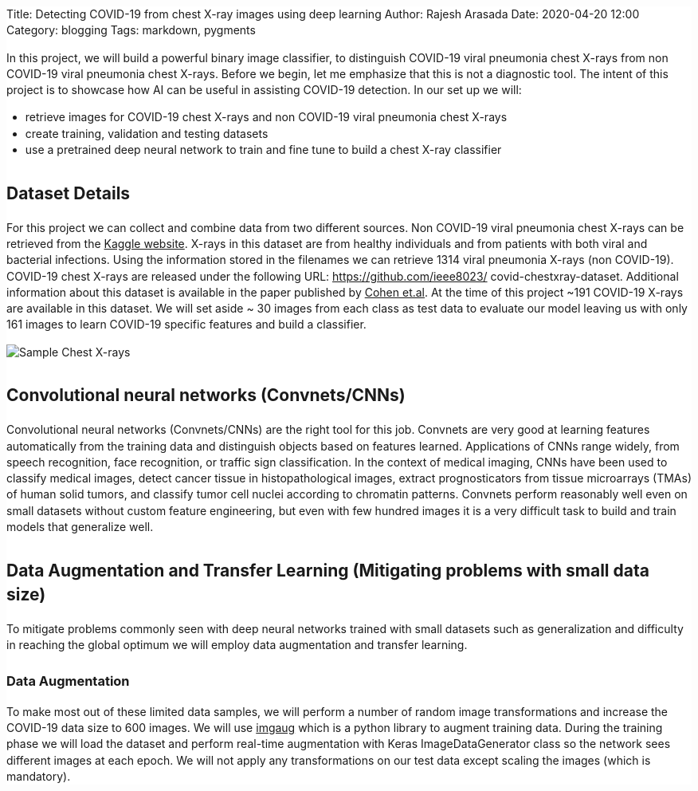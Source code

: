 Title: Detecting COVID-19 from chest X-ray images using deep learning
Author: Rajesh Arasada
Date: 2020-04-20 12:00
Category: blogging
Tags: markdown, pygments


In this project, we will build a powerful binary image classifier, to distinguish COVID-19 viral pneumonia chest X-rays from non COVID-19 viral pneumonia chest X-rays. Before we begin, let me emphasize that this is not a diagnostic tool. The intent of this project is to showcase how AI can be useful in assisting COVID-19 detection. 
In our set up we will:

* retrieve images for COVID-19 chest X-rays and non COVID-19 viral pneumonia chest X-rays
* create training, validation and testing datasets
* use a pretrained deep neural network to train and fine tune to build a chest X-ray classifier


## Dataset Details
For this project we can collect and combine data from two different sources. Non COVID-19 viral pneumonia chest X-rays can be retrieved from the [Kaggle website](https://www.kaggle.com/paultimothymooney/chest-xray-pneumonia). X-rays in this dataset are from healthy individuals and from patients with both viral and bacterial infections. Using the information stored in the filenames we can retrieve 1314 viral pneumonia X-rays (non COVID-19). COVID-19 chest X-rays are released under the following URL: https://github.com/ieee8023/ covid-chestxray-dataset. Additional information about this dataset is available in the paper published by [Cohen et.al](https://arxiv.org/abs/2003.11597). At the time of this project ~191 COVID-19 X-rays are available in this dataset. We will set aside ~ 30 images from each class as test data to evaluate our model leaving us with only 161 images to learn COVID-19 specific features and build a classifier. 


![Sample Chest X-rays]({static}/img/Chest_X_rays.png)


## Convolutional neural networks (Convnets/CNNs)
Convolutional neural networks (Convnets/CNNs) are the right tool for this job. Convnets are very good at learning features automatically from the training data and distinguish objects based on features learned. Applications of CNNs range widely, from speech recognition, face recognition, or traffic sign classification. In the context of medical imaging, CNNs have been used to classify medical images, detect cancer tissue in histopathological images, extract prognosticators from tissue microarrays (TMAs) of human solid tumors, and classify tumor cell nuclei according to chromatin patterns. Convnets perform reasonably well even on small datasets without custom feature engineering, but even with few hundred images it is a very difficult task to build and train models that generalize well. 

## Data Augmentation and Transfer Learning (Mitigating problems with small data size)
To mitigate problems commonly seen with deep neural networks trained with small datasets such as generalization and difficulty in reaching the global optimum we will employ data augmentation and transfer learning. 
### Data Augmentation
To make most out of these limited data samples, we will perform a number of random image transformations and increase the COVID-19 data size to 600 images. We will use [imgaug](https://imgaug.readthedocs.io/en/latest/#) which is a python library to augment training data. During the training phase we will load the dataset and perform real-time augmentation with Keras ImageDataGenerator class so the network sees different images at each epoch. We will not apply any transformations on our test data except scaling the images (which is mandatory).
